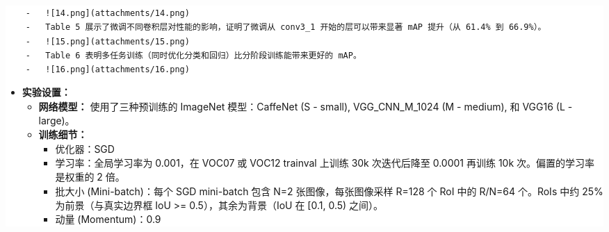 		-   ![14.png](attachments/14.png)
		-   Table 5 展示了微调不同卷积层对性能的影响，证明了微调从 conv3_1 开始的层可以带来显著 mAP 提升（从 61.4% 到 66.9%）。
		-   ![15.png](attachments/15.png)
		-   Table 6 表明多任务训练（同时优化分类和回归）比分阶段训练能带来更好的 mAP。
		-   ![16.png](attachments/16.png)
-   **实验设置：**
	-   **网络模型：** 使用了三种预训练的 ImageNet 模型：CaffeNet (S - small), VGG_CNN_M_1024 (M - medium), 和 VGG16 (L - large)。
	-   **训练细节：**
		- 优化器：SGD
		- 学习率：全局学习率为 0.001，在 VOC07 或 VOC12 trainval 上训练 30k 次迭代后降至 0.0001 再训练 10k 次。偏置的学习率是权重的 2 倍。
		- 批大小 (Mini-batch)：每个 SGD mini-batch 包含 N=2 张图像，每张图像采样 R=128 个 RoI 中的 R/N=64 个。RoIs 中约 25% 为前景（与真实边界框 IoU >= 0.5），其余为背景（IoU 在 [0.1, 0.5) 之间）。
		- 动量 (Momentum)：0.9